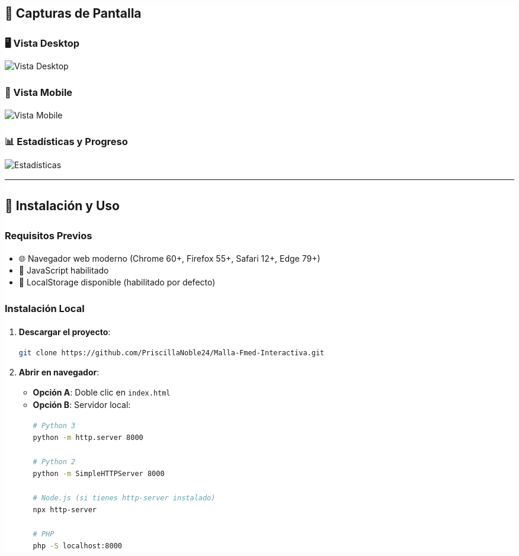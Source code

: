 
## 🎨 Capturas de Pantalla

### 🖥️ Vista Desktop
![Vista Desktop](https://via.placeholder.com/800x400/800080/FFFFFF?text=Vista+Desktop)

### 📱 Vista Mobile
![Vista Mobile](https://via.placeholder.com/300x600/800080/FFFFFF?text=Vista+Mobile)

### 📊 Estadísticas y Progreso
![Estadísticas](https://via.placeholder.com/600x300/800080/FFFFFF?text=Estadísticas+y+Progreso)

---

## 🔧 Instalación y Uso

### Requisitos Previos

- 🌐 Navegador web moderno (Chrome 60+, Firefox 55+, Safari 12+, Edge 79+)
- 📱 JavaScript habilitado
- 💾 LocalStorage disponible (habilitado por defecto)

### Instalación Local

1. **Descargar el proyecto**:
   ```bash
   git clone https://github.com/PriscillaNoble24/Malla-Fmed-Interactiva.git
   ```

2. **Abrir en navegador**:
   - **Opción A**: Doble clic en `index.html`
   - **Opción B**: Servidor local:
     ```bash
     # Python 3
     python -m http.server 8000
     
     # Python 2
     python -m SimpleHTTPServer 8000
     
     # Node.js (si tienes http-server instalado)
     npx http-server
     
     # PHP
     php -S localhost:8000
     ```
